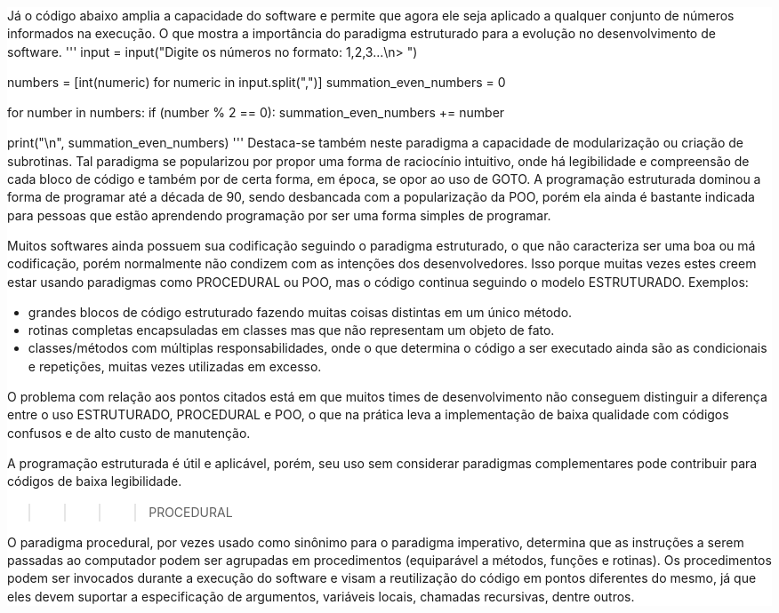  Já o código abaixo amplia a capacidade do software e permite que agora ele seja aplicado a qualquer conjunto de números informados
na execução. O que mostra a importância do paradigma estruturado para a evolução no desenvolvimento de software.
'''
input = input("Digite os números no formato: 1,2,3...\n> ")

numbers = [int(numeric) for numeric in input.split(",")]
summation_even_numbers = 0

for number in numbers:
  if (number % 2 == 0):
    summation_even_numbers += number

print("\n", summation_even_numbers)
'''
 Destaca-se também neste paradigma a capacidade de modularização ou criação de subrotinas. Tal paradigma se popularizou por propor
uma forma de raciocínio intuitivo, onde há legibilidade e compreensão de cada bloco de código e também por de certa forma, em época,
se opor ao uso de GOTO. A programação estruturada dominou a forma de programar até a década de 90, sendo desbancada com a popularização
da POO, porém ela ainda é bastante indicada para pessoas que estão aprendendo programação por ser uma forma simples de programar.

 Muitos softwares ainda possuem sua codificação seguindo o paradigma estruturado, o que não caracteriza ser uma boa ou má codificação,
porém normalmente não condizem com as intenções dos desenvolvedores. Isso porque muitas vezes estes creem estar usando paradigmas
como PROCEDURAL ou POO, mas o código continua seguindo o modelo ESTRUTURADO. Exemplos:
 - grandes blocos de código estruturado fazendo muitas coisas distintas em um único método.
 - rotinas completas encapsuladas em classes mas que não representam um objeto de fato.
 - classes/métodos com múltiplas responsabilidades, onde o que determina o código a ser executado ainda são as condicionais e repetições,
muitas vezes utilizadas em excesso.

 O problema com relação aos pontos citados está em que muitos times de desenvolvimento não conseguem distinguir a diferença entre o
uso ESTRUTURADO, PROCEDURAL e POO, o que na prática leva a implementação de baixa qualidade com códigos confusos e de alto custo de
manutenção.

 A programação estruturada é útil e aplicável, porém, seu uso sem considerar paradigmas complementares pode contribuir para códigos
de baixa legibilidade.

>>>>PROCEDURAL

 O paradigma procedural, por vezes usado como sinônimo para o paradigma imperativo, determina que as instruções a serem passadas ao
computador podem ser agrupadas em procedimentos (equiparável a métodos, funções e rotinas). Os procedimentos podem ser invocados durante
a execução do software e visam a reutilização do código em pontos diferentes do mesmo, já que eles devem suportar a especificação de
argumentos, variáveis locais, chamadas recursivas, dentre outros.
